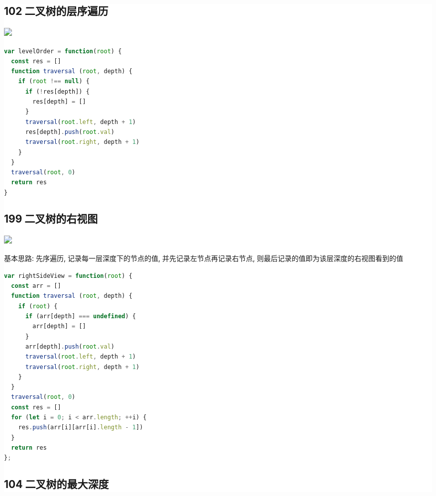 ## 102 二叉树的层序遍历   

![](https://pic.leetcode-cn.com/cf0be14373354c8b685f2cd079bbdeb730ce19de17f6c0ae2935926bdbfbe053-file_1587549748584)

```JavaScript
var levelOrder = function(root) {
  const res = []
  function traversal (root, depth) {
    if (root !== null) {
      if (!res[depth]) {
        res[depth] = []
      }
      traversal(root.left, depth + 1)
      res[depth].push(root.val)
      traversal(root.right, depth + 1)
    }
  }
  traversal(root, 0)
  return res
}
```

## 199 二叉树的右视图

![](https://pic.leetcode-cn.com/035f7974a2c709b8a7bc143d480ab238f1f83b3b019ada12f41a882986ecc35e-file_1587549748581)

基本思路: 先序遍历, 记录每一层深度下的节点的值, 并先记录左节点再记录右节点, 则最后记录的值即为该层深度的右视图看到的值

```JavaScript
var rightSideView = function(root) {
  const arr = []
  function traversal (root, depth) {
    if (root) {
      if (arr[depth] === undefined) {
        arr[depth] = []
      }
      arr[depth].push(root.val)
      traversal(root.left, depth + 1)
      traversal(root.right, depth + 1)
    }
  }
  traversal(root, 0)
  const res = []
  for (let i = 0; i < arr.length; ++i) {
    res.push(arr[i][arr[i].length - 1])
  }
  return res
};
```

## 104 二叉树的最大深度
